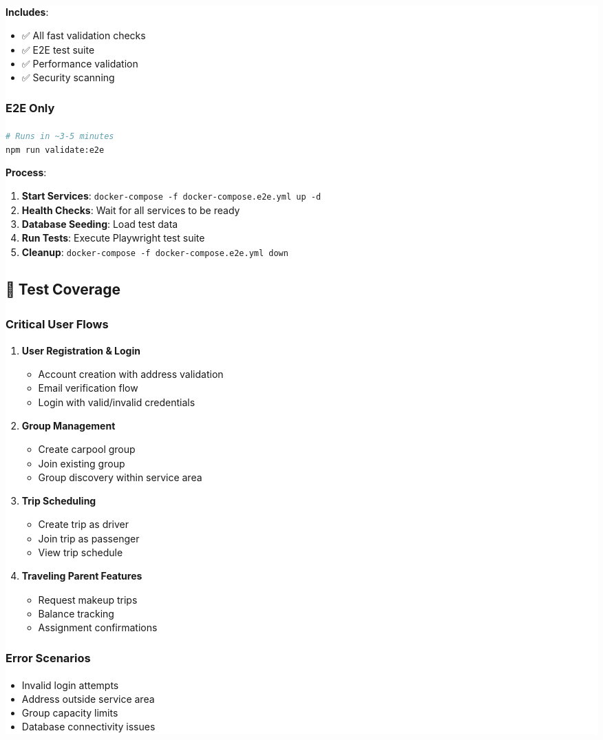 **Includes**:

- ✅ All fast validation checks
- ✅ E2E test suite
- ✅ Performance validation
- ✅ Security scanning

### **E2E Only**

```bash
# Runs in ~3-5 minutes
npm run validate:e2e
```

**Process**:

1. **Start Services**: `docker-compose -f docker-compose.e2e.yml up -d`
2. **Health Checks**: Wait for all services to be ready
3. **Database Seeding**: Load test data
4. **Run Tests**: Execute Playwright test suite
5. **Cleanup**: `docker-compose -f docker-compose.e2e.yml down`

## 📝 **Test Coverage**

### **Critical User Flows**

1. **User Registration & Login**

   - Account creation with address validation
   - Email verification flow
   - Login with valid/invalid credentials

2. **Group Management**

   - Create carpool group
   - Join existing group
   - Group discovery within service area

3. **Trip Scheduling**

   - Create trip as driver
   - Join trip as passenger
   - View trip schedule

4. **Traveling Parent Features**
   - Request makeup trips
   - Balance tracking
   - Assignment confirmations

### **Error Scenarios**

- Invalid login attempts
- Address outside service area
- Group capacity limits
- Database connectivity issues
